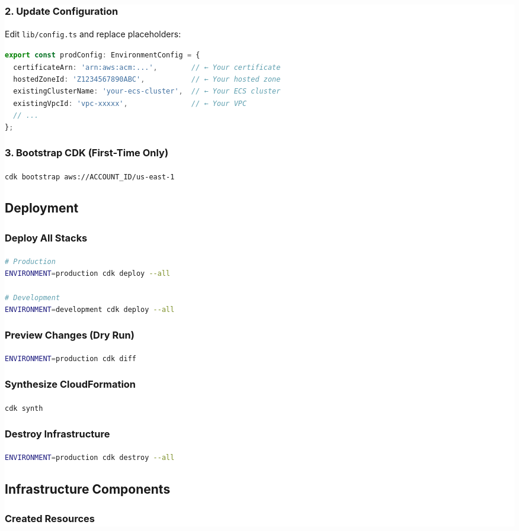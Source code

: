 ### 2. Update Configuration

Edit `lib/config.ts` and replace placeholders:

```typescript
export const prodConfig: EnvironmentConfig = {
  certificateArn: 'arn:aws:acm:...',        // ← Your certificate
  hostedZoneId: 'Z1234567890ABC',           // ← Your hosted zone
  existingClusterName: 'your-ecs-cluster',  // ← Your ECS cluster
  existingVpcId: 'vpc-xxxxx',               // ← Your VPC
  // ...
};
```

### 3. Bootstrap CDK (First-Time Only)

```bash
cdk bootstrap aws://ACCOUNT_ID/us-east-1
```

## Deployment

### Deploy All Stacks

```bash
# Production
ENVIRONMENT=production cdk deploy --all

# Development
ENVIRONMENT=development cdk deploy --all
```

### Preview Changes (Dry Run)

```bash
ENVIRONMENT=production cdk diff
```

### Synthesize CloudFormation

```bash
cdk synth
```

### Destroy Infrastructure

```bash
ENVIRONMENT=production cdk destroy --all
```

## Infrastructure Components

### Created Resources
